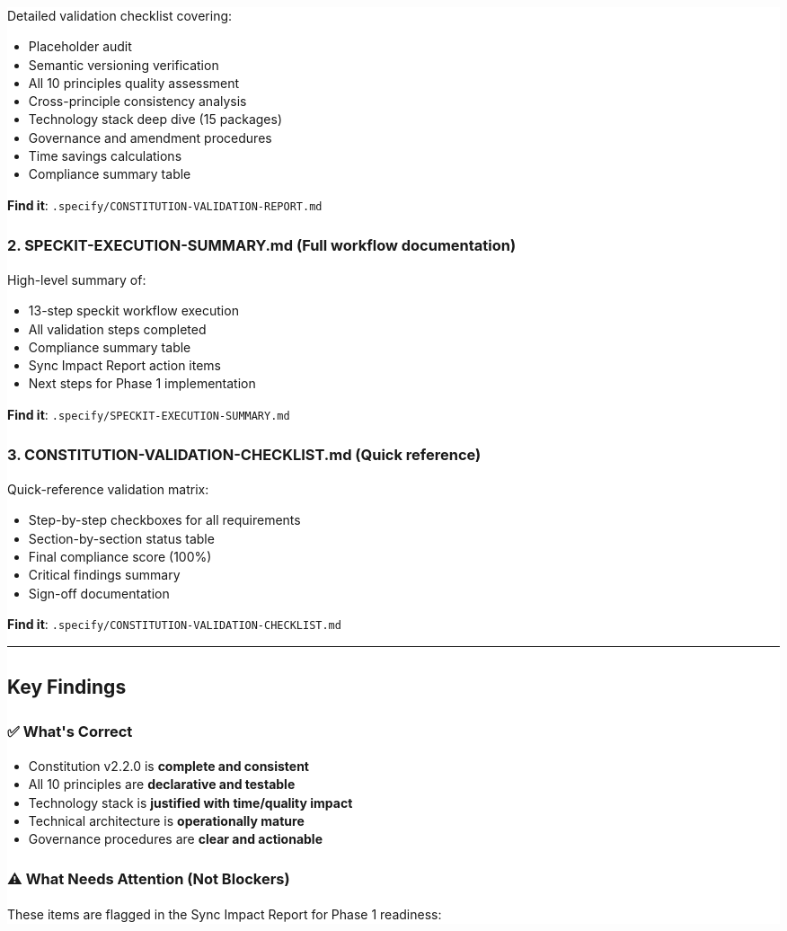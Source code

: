 Detailed validation checklist covering:

- Placeholder audit
- Semantic versioning verification
- All 10 principles quality assessment
- Cross-principle consistency analysis
- Technology stack deep dive (15 packages)
- Governance and amendment procedures
- Time savings calculations
- Compliance summary table

**Find it**: `.specify/CONSTITUTION-VALIDATION-REPORT.md`

### 2. **SPECKIT-EXECUTION-SUMMARY.md** (Full workflow documentation)

High-level summary of:

- 13-step speckit workflow execution
- All validation steps completed
- Compliance summary table
- Sync Impact Report action items
- Next steps for Phase 1 implementation

**Find it**: `.specify/SPECKIT-EXECUTION-SUMMARY.md`

### 3. **CONSTITUTION-VALIDATION-CHECKLIST.md** (Quick reference)

Quick-reference validation matrix:

- Step-by-step checkboxes for all requirements
- Section-by-section status table
- Final compliance score (100%)
- Critical findings summary
- Sign-off documentation

**Find it**: `.specify/CONSTITUTION-VALIDATION-CHECKLIST.md`

---

## Key Findings

### ✅ What's Correct

- Constitution v2.2.0 is **complete and consistent**
- All 10 principles are **declarative and testable**
- Technology stack is **justified with time/quality impact**
- Technical architecture is **operationally mature**
- Governance procedures are **clear and actionable**

### ⚠️ What Needs Attention (Not Blockers)

These items are flagged in the Sync Impact Report for Phase 1 readiness:
